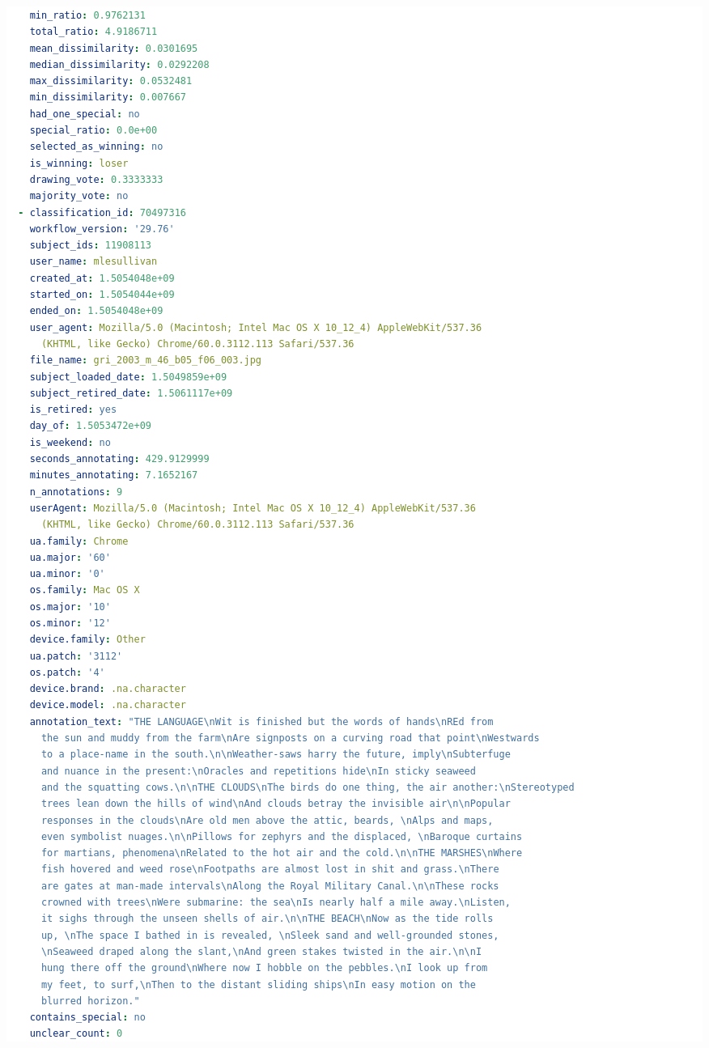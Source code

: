 ```yaml
    min_ratio: 0.9762131
    total_ratio: 4.9186711
    mean_dissimilarity: 0.0301695
    median_dissimilarity: 0.0292208
    max_dissimilarity: 0.0532481
    min_dissimilarity: 0.007667
    had_one_special: no
    special_ratio: 0.0e+00
    selected_as_winning: no
    is_winning: loser
    drawing_vote: 0.3333333
    majority_vote: no
  - classification_id: 70497316
    workflow_version: '29.76'
    subject_ids: 11908113
    user_name: mlesullivan
    created_at: 1.5054048e+09
    started_on: 1.5054044e+09
    ended_on: 1.5054048e+09
    user_agent: Mozilla/5.0 (Macintosh; Intel Mac OS X 10_12_4) AppleWebKit/537.36
      (KHTML, like Gecko) Chrome/60.0.3112.113 Safari/537.36
    file_name: gri_2003_m_46_b05_f06_003.jpg
    subject_loaded_date: 1.5049859e+09
    subject_retired_date: 1.5061117e+09
    is_retired: yes
    day_of: 1.5053472e+09
    is_weekend: no
    seconds_annotating: 429.9129999
    minutes_annotating: 7.1652167
    n_annotations: 9
    userAgent: Mozilla/5.0 (Macintosh; Intel Mac OS X 10_12_4) AppleWebKit/537.36
      (KHTML, like Gecko) Chrome/60.0.3112.113 Safari/537.36
    ua.family: Chrome
    ua.major: '60'
    ua.minor: '0'
    os.family: Mac OS X
    os.major: '10'
    os.minor: '12'
    device.family: Other
    ua.patch: '3112'
    os.patch: '4'
    device.brand: .na.character
    device.model: .na.character
    annotation_text: "THE LANGUAGE\nWit is finished but the words of hands\nREd from
      the sun and muddy from the farm\nAre signposts on a curving road that point\nWestwards
      to a place-name in the south.\n\nWeather-saws harry the future, imply\nSubterfuge
      and nuance in the present:\nOracles and repetitions hide\nIn sticky seaweed
      and the squatting cows.\n\nTHE CLOUDS\nThe birds do one thing, the air another:\nStereotyped
      trees lean down the hills of wind\nAnd clouds betray the invisible air\n\nPopular
      responses in the clouds\nAre old men above the attic, beards, \nAlps and maps,
      even symbolist nuages.\n\nPillows for zephyrs and the displaced, \nBaroque curtains
      for martians, phenomena\nRelated to the hot air and the cold.\n\nTHE MARSHES\nWhere
      fish hovered and weed rose\nFootpaths are almost lost in shit and grass.\nThere
      are gates at man-made intervals\nAlong the Royal Military Canal.\n\nThese rocks
      crowned with trees\nWere submarine: the sea\nIs nearly half a mile away.\nListen,
      it sighs through the unseen shells of air.\n\nTHE BEACH\nNow as the tide rolls
      up, \nThe space I bathed in is revealed, \nSleek sand and well-grounded stones,
      \nSeaweed draped along the slant,\nAnd green stakes twisted in the air.\n\nI
      hung there off the ground\nWhere now I hobble on the pebbles.\nI look up from
      my feet, to surf,\nThen to the distant sliding ships\nIn easy motion on the
      blurred horizon."
    contains_special: no
    unclear_count: 0
```